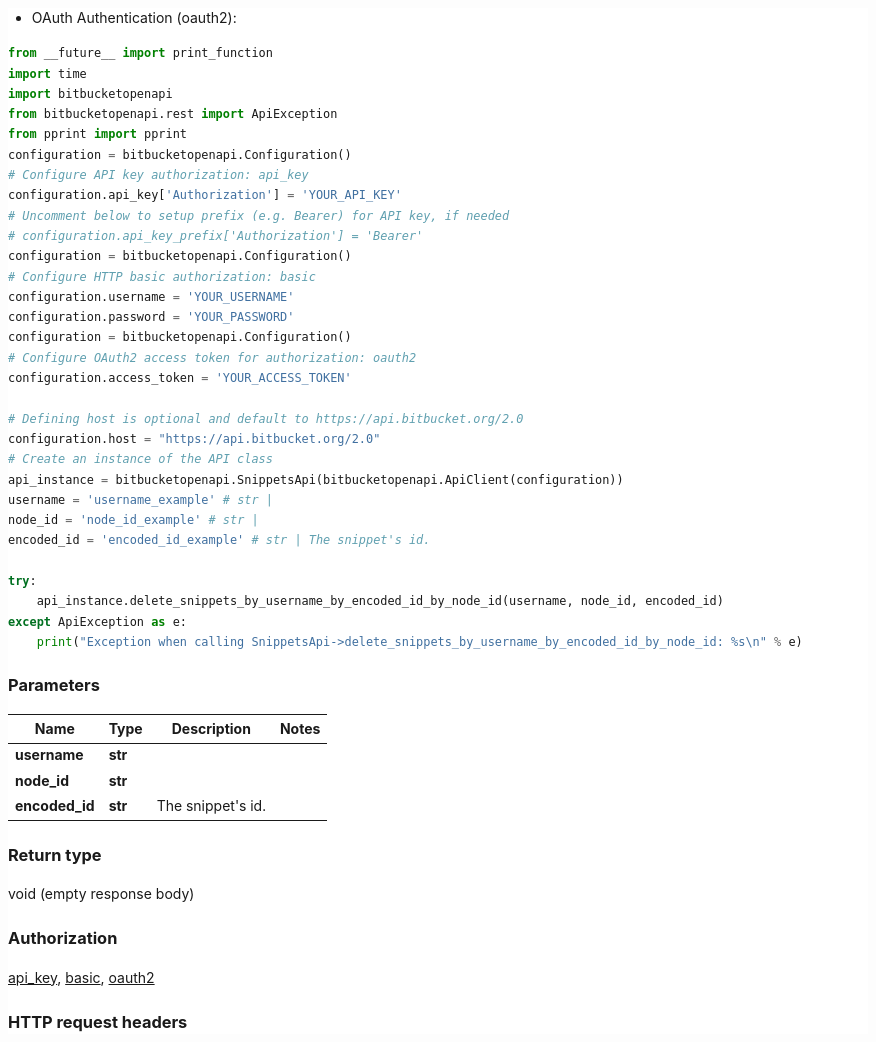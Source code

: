 * OAuth Authentication (oauth2):
```python
from __future__ import print_function
import time
import bitbucketopenapi
from bitbucketopenapi.rest import ApiException
from pprint import pprint
configuration = bitbucketopenapi.Configuration()
# Configure API key authorization: api_key
configuration.api_key['Authorization'] = 'YOUR_API_KEY'
# Uncomment below to setup prefix (e.g. Bearer) for API key, if needed
# configuration.api_key_prefix['Authorization'] = 'Bearer'
configuration = bitbucketopenapi.Configuration()
# Configure HTTP basic authorization: basic
configuration.username = 'YOUR_USERNAME'
configuration.password = 'YOUR_PASSWORD'
configuration = bitbucketopenapi.Configuration()
# Configure OAuth2 access token for authorization: oauth2
configuration.access_token = 'YOUR_ACCESS_TOKEN'

# Defining host is optional and default to https://api.bitbucket.org/2.0
configuration.host = "https://api.bitbucket.org/2.0"
# Create an instance of the API class
api_instance = bitbucketopenapi.SnippetsApi(bitbucketopenapi.ApiClient(configuration))
username = 'username_example' # str | 
node_id = 'node_id_example' # str | 
encoded_id = 'encoded_id_example' # str | The snippet's id.

try:
    api_instance.delete_snippets_by_username_by_encoded_id_by_node_id(username, node_id, encoded_id)
except ApiException as e:
    print("Exception when calling SnippetsApi->delete_snippets_by_username_by_encoded_id_by_node_id: %s\n" % e)
```

### Parameters

Name | Type | Description  | Notes
------------- | ------------- | ------------- | -------------
 **username** | **str**|  | 
 **node_id** | **str**|  | 
 **encoded_id** | **str**| The snippet&#39;s id. | 

### Return type

void (empty response body)

### Authorization

[api_key](../README.md#api_key), [basic](../README.md#basic), [oauth2](../README.md#oauth2)

### HTTP request headers
